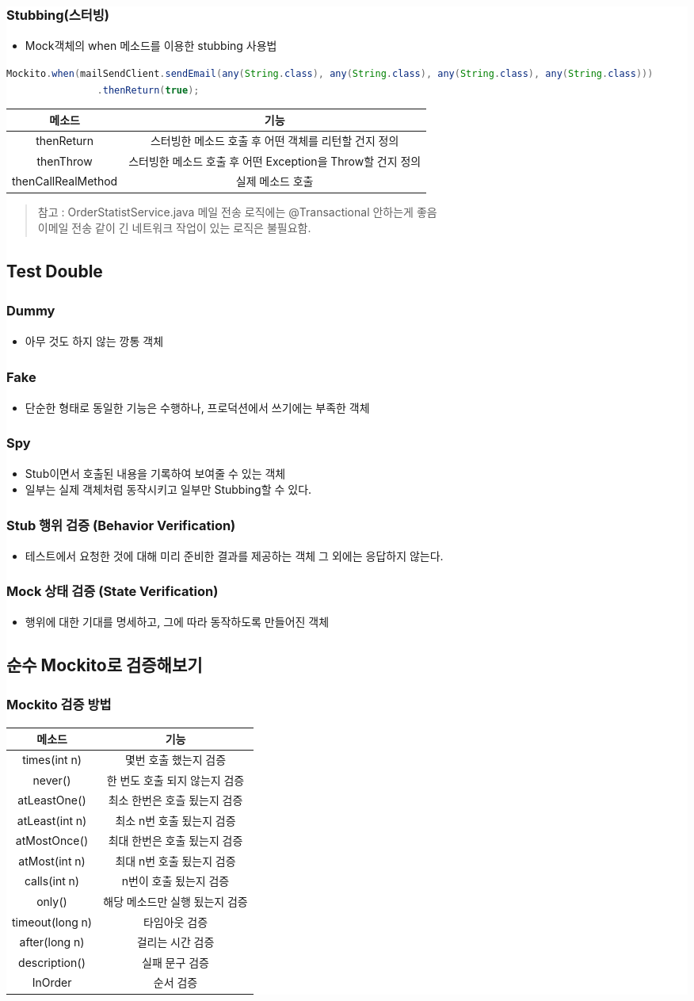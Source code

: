 ### Stubbing(스터빙)
- Mock객체의 when 메소드를 이용한 stubbing 사용법
``` java
Mockito.when(mailSendClient.sendEmail(any(String.class), any(String.class), any(String.class), any(String.class)))
                .thenReturn(true);
```
|        메소드         |                    기능                     |
|:------------------:|:-----------------------------------------:|
|     thenReturn     |      스터빙한 메소드 호출 후 어떤 객체를 리턴할 건지 정의       |
|     thenThrow      | 스터빙한 메소드 호출 후 어떤 Exception을 Throw할 건지 정의  |
| thenCallRealMethod |                 실제 메소드 호출                 |

> 참고 : OrderStatistService.java 메일 전송 로직에는 @Transactional 안하는게 좋음   
>       이메일 전송 같이 긴 네트워크 작업이 있는 로직은 불필요함.

## Test Double
### Dummy
- 아무 것도 하지 않는 깡통 객체

### Fake
- 단순한 형태로 동일한 기능은 수행하나, 프로덕션에서 쓰기에는 부족한 객체

### Spy
- Stub이면서 호출된 내용을 기록하여 보여줄 수 있는 객체
- 일부는 실제 객체처럼 동작시키고 일부만 Stubbing할 수 있다.

### Stub 행위 검증 (Behavior Verification)
- 테스트에서 요청한 것에 대해 미리 준비한 결과를 제공하는 객체 그 외에는 응답하지 않는다.

### Mock 상태 검증 (State Verification)
- 행위에 대한 기대를 명세하고, 그에 따라 동작하도록 만들어진 객체

## 순수 Mockito로 검증해보기

### Mockito 검증 방법
|       메소드       |        기능         |
|:---------------:|:-----------------:|
|  times(int n)   |   몇번 호출 했는지 검증    |
|     never()     | 한 번도 호출 되지 않는지 검증 |
|  atLeastOne()   | 최소 한번은 호츨 됬는지 검증  |
| atLeast(int n)  |  최소 n번 호출 됬는지 검증  |
|  atMostOnce()   | 최대 한번은 호출 됬는지 검증  |
|  atMost(int n)  |  최대 n번 호출 됬는지 검증  |
|  calls(int n)   |   n번이 호출 됬는지 검증   |
|     only()      | 해당 메소드만 실행 됬는지 검증 |
| timeout(long n) |      타임아웃 검증      |
|  after(long n)  |     걸리는 시간 검증     |
| description() |     실패 문구 검증      |
| InOrder |       순서 검증       |
